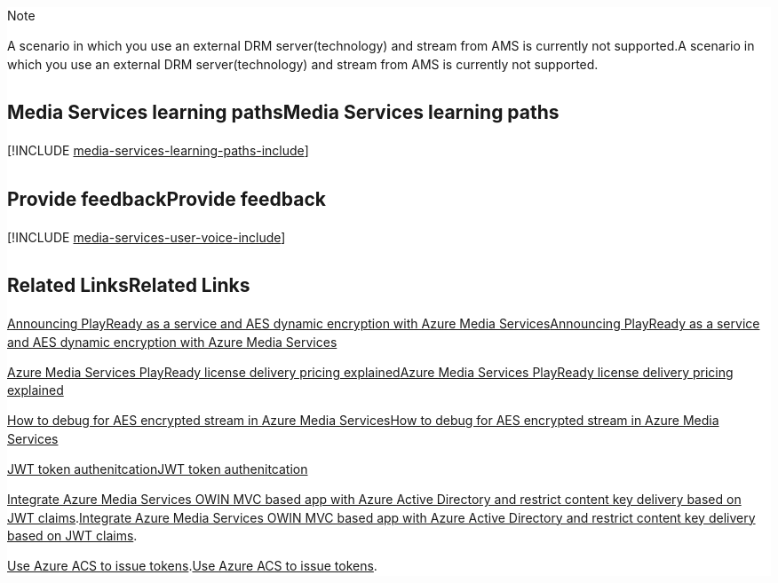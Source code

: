 >[!NOTE]
><span data-ttu-id="a0980-169">A scenario in which you use an external DRM server(technology) and stream from AMS is currently not supported.</span><span class="sxs-lookup"><span data-stu-id="a0980-169">A scenario in which you use an external DRM server(technology) and stream from AMS is currently not supported.</span></span>


## <a name="media-services-learning-paths"></a><span data-ttu-id="a0980-170">Media Services learning paths</span><span class="sxs-lookup"><span data-stu-id="a0980-170">Media Services learning paths</span></span>
[!INCLUDE [media-services-learning-paths-include](../../includes/media-services-learning-paths-include.md)]

## <a name="provide-feedback"></a><span data-ttu-id="a0980-171">Provide feedback</span><span class="sxs-lookup"><span data-stu-id="a0980-171">Provide feedback</span></span>
[!INCLUDE [media-services-user-voice-include](../../includes/media-services-user-voice-include.md)]

## <a name="related-links"></a><span data-ttu-id="a0980-172">Related Links</span><span class="sxs-lookup"><span data-stu-id="a0980-172">Related Links</span></span>
[<span data-ttu-id="a0980-173">Announcing PlayReady as a service and AES dynamic encryption with Azure Media Services</span><span class="sxs-lookup"><span data-stu-id="a0980-173">Announcing PlayReady as a service and AES dynamic encryption with Azure Media Services</span></span>](http://mingfeiy.com/playready)

[<span data-ttu-id="a0980-174">Azure Media Services PlayReady license delivery pricing explained</span><span class="sxs-lookup"><span data-stu-id="a0980-174">Azure Media Services PlayReady license delivery pricing explained</span></span>](http://mingfeiy.com/playready-pricing-explained-in-azure-media-services)

[<span data-ttu-id="a0980-175">How to debug for AES encrypted stream in Azure Media Services</span><span class="sxs-lookup"><span data-stu-id="a0980-175">How to debug for AES encrypted stream in Azure Media Services</span></span>](http://mingfeiy.com/debug-aes-encrypted-stream-azure-media-services)

[<span data-ttu-id="a0980-176">JWT token authenitcation</span><span class="sxs-lookup"><span data-stu-id="a0980-176">JWT token authenitcation</span></span>](http://www.gtrifonov.com/2015/01/03/jwt-token-authentication-in-azure-media-services-and-dynamic-encryption/)

<span data-ttu-id="a0980-177">[Integrate Azure Media Services OWIN MVC based app with Azure Active Directory and restrict content key delivery based on JWT claims](http://www.gtrifonov.com/2015/01/24/mvc-owin-azure-media-services-ad-integration/).</span><span class="sxs-lookup"><span data-stu-id="a0980-177">[Integrate Azure Media Services OWIN MVC based app with Azure Active Directory and restrict content key delivery based on JWT claims](http://www.gtrifonov.com/2015/01/24/mvc-owin-azure-media-services-ad-integration/).</span></span>

<span data-ttu-id="a0980-178">[Use Azure ACS to issue tokens](http://mingfeiy.com/acs-with-key-services).</span><span class="sxs-lookup"><span data-stu-id="a0980-178">[Use Azure ACS to issue tokens](http://mingfeiy.com/acs-with-key-services).</span></span>

[content-protection]: https://docstestmedia1.blob.core.windows.net/azure-media/articles/media-services/media/media-services-content-protection-overview/media-services-content-protection.png


